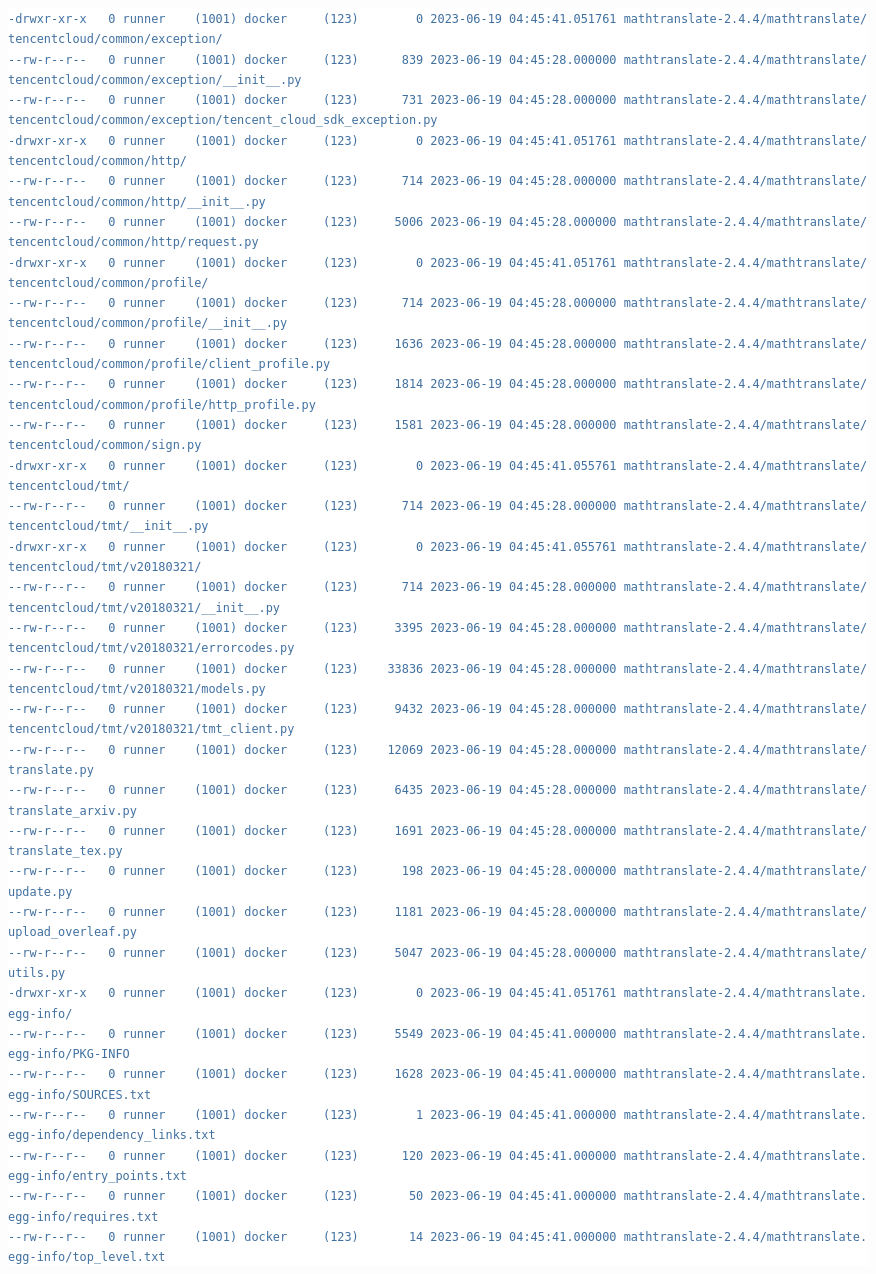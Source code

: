 ```diff
-drwxr-xr-x   0 runner    (1001) docker     (123)        0 2023-06-19 04:45:41.051761 mathtranslate-2.4.4/mathtranslate/tencentcloud/common/exception/
--rw-r--r--   0 runner    (1001) docker     (123)      839 2023-06-19 04:45:28.000000 mathtranslate-2.4.4/mathtranslate/tencentcloud/common/exception/__init__.py
--rw-r--r--   0 runner    (1001) docker     (123)      731 2023-06-19 04:45:28.000000 mathtranslate-2.4.4/mathtranslate/tencentcloud/common/exception/tencent_cloud_sdk_exception.py
-drwxr-xr-x   0 runner    (1001) docker     (123)        0 2023-06-19 04:45:41.051761 mathtranslate-2.4.4/mathtranslate/tencentcloud/common/http/
--rw-r--r--   0 runner    (1001) docker     (123)      714 2023-06-19 04:45:28.000000 mathtranslate-2.4.4/mathtranslate/tencentcloud/common/http/__init__.py
--rw-r--r--   0 runner    (1001) docker     (123)     5006 2023-06-19 04:45:28.000000 mathtranslate-2.4.4/mathtranslate/tencentcloud/common/http/request.py
-drwxr-xr-x   0 runner    (1001) docker     (123)        0 2023-06-19 04:45:41.051761 mathtranslate-2.4.4/mathtranslate/tencentcloud/common/profile/
--rw-r--r--   0 runner    (1001) docker     (123)      714 2023-06-19 04:45:28.000000 mathtranslate-2.4.4/mathtranslate/tencentcloud/common/profile/__init__.py
--rw-r--r--   0 runner    (1001) docker     (123)     1636 2023-06-19 04:45:28.000000 mathtranslate-2.4.4/mathtranslate/tencentcloud/common/profile/client_profile.py
--rw-r--r--   0 runner    (1001) docker     (123)     1814 2023-06-19 04:45:28.000000 mathtranslate-2.4.4/mathtranslate/tencentcloud/common/profile/http_profile.py
--rw-r--r--   0 runner    (1001) docker     (123)     1581 2023-06-19 04:45:28.000000 mathtranslate-2.4.4/mathtranslate/tencentcloud/common/sign.py
-drwxr-xr-x   0 runner    (1001) docker     (123)        0 2023-06-19 04:45:41.055761 mathtranslate-2.4.4/mathtranslate/tencentcloud/tmt/
--rw-r--r--   0 runner    (1001) docker     (123)      714 2023-06-19 04:45:28.000000 mathtranslate-2.4.4/mathtranslate/tencentcloud/tmt/__init__.py
-drwxr-xr-x   0 runner    (1001) docker     (123)        0 2023-06-19 04:45:41.055761 mathtranslate-2.4.4/mathtranslate/tencentcloud/tmt/v20180321/
--rw-r--r--   0 runner    (1001) docker     (123)      714 2023-06-19 04:45:28.000000 mathtranslate-2.4.4/mathtranslate/tencentcloud/tmt/v20180321/__init__.py
--rw-r--r--   0 runner    (1001) docker     (123)     3395 2023-06-19 04:45:28.000000 mathtranslate-2.4.4/mathtranslate/tencentcloud/tmt/v20180321/errorcodes.py
--rw-r--r--   0 runner    (1001) docker     (123)    33836 2023-06-19 04:45:28.000000 mathtranslate-2.4.4/mathtranslate/tencentcloud/tmt/v20180321/models.py
--rw-r--r--   0 runner    (1001) docker     (123)     9432 2023-06-19 04:45:28.000000 mathtranslate-2.4.4/mathtranslate/tencentcloud/tmt/v20180321/tmt_client.py
--rw-r--r--   0 runner    (1001) docker     (123)    12069 2023-06-19 04:45:28.000000 mathtranslate-2.4.4/mathtranslate/translate.py
--rw-r--r--   0 runner    (1001) docker     (123)     6435 2023-06-19 04:45:28.000000 mathtranslate-2.4.4/mathtranslate/translate_arxiv.py
--rw-r--r--   0 runner    (1001) docker     (123)     1691 2023-06-19 04:45:28.000000 mathtranslate-2.4.4/mathtranslate/translate_tex.py
--rw-r--r--   0 runner    (1001) docker     (123)      198 2023-06-19 04:45:28.000000 mathtranslate-2.4.4/mathtranslate/update.py
--rw-r--r--   0 runner    (1001) docker     (123)     1181 2023-06-19 04:45:28.000000 mathtranslate-2.4.4/mathtranslate/upload_overleaf.py
--rw-r--r--   0 runner    (1001) docker     (123)     5047 2023-06-19 04:45:28.000000 mathtranslate-2.4.4/mathtranslate/utils.py
-drwxr-xr-x   0 runner    (1001) docker     (123)        0 2023-06-19 04:45:41.051761 mathtranslate-2.4.4/mathtranslate.egg-info/
--rw-r--r--   0 runner    (1001) docker     (123)     5549 2023-06-19 04:45:41.000000 mathtranslate-2.4.4/mathtranslate.egg-info/PKG-INFO
--rw-r--r--   0 runner    (1001) docker     (123)     1628 2023-06-19 04:45:41.000000 mathtranslate-2.4.4/mathtranslate.egg-info/SOURCES.txt
--rw-r--r--   0 runner    (1001) docker     (123)        1 2023-06-19 04:45:41.000000 mathtranslate-2.4.4/mathtranslate.egg-info/dependency_links.txt
--rw-r--r--   0 runner    (1001) docker     (123)      120 2023-06-19 04:45:41.000000 mathtranslate-2.4.4/mathtranslate.egg-info/entry_points.txt
--rw-r--r--   0 runner    (1001) docker     (123)       50 2023-06-19 04:45:41.000000 mathtranslate-2.4.4/mathtranslate.egg-info/requires.txt
--rw-r--r--   0 runner    (1001) docker     (123)       14 2023-06-19 04:45:41.000000 mathtranslate-2.4.4/mathtranslate.egg-info/top_level.txt
```